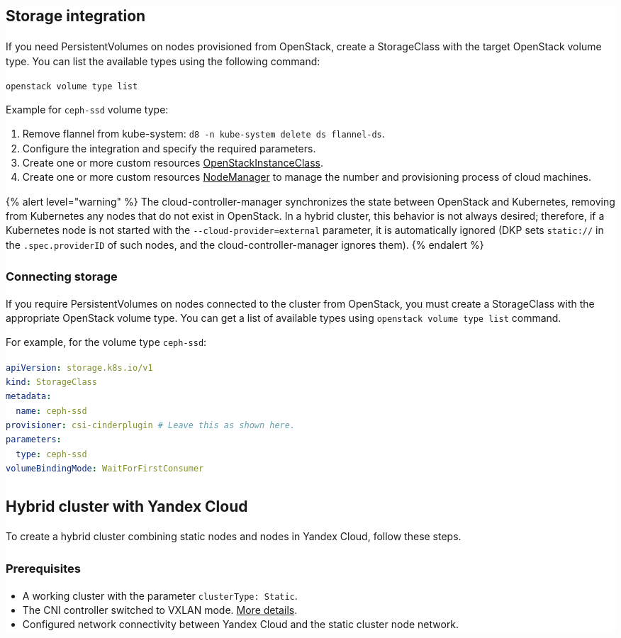 ## Storage integration

If you need PersistentVolumes on nodes provisioned from OpenStack,
create a StorageClass with the target OpenStack volume type.
You can list the available types using the following command:

```shell
openstack volume type list
```

Example for `ceph-ssd` volume type:

1. Remove flannel from kube-system: `d8 -n kube-system delete ds flannel-ds`.
1. Configure the integration and specify the required parameters.
1. Create one or more custom resources [OpenStackInstanceClass](cr.html#openstackinstanceclass).
1. Create one or more custom resources [NodeManager](modules/node-manager/cr.html#nodegroup) to manage the number and provisioning process of cloud machines.

{% alert level="warning" %}
The cloud-controller-manager synchronizes the state between OpenStack and Kubernetes, removing from Kubernetes any nodes that do not exist in OpenStack. In a hybrid cluster, this behavior is not always desired; therefore, if a Kubernetes node is not started with the `--cloud-provider=external` parameter, it is automatically ignored (DKP sets `static://` in the `.spec.providerID` of such nodes, and the cloud-controller-manager ignores them).
{% endalert %}

### Connecting storage

If you require PersistentVolumes on nodes connected to the cluster from OpenStack, you must create a StorageClass with the appropriate OpenStack volume type. You can get a list of available types using `openstack volume type list` command.

For example, for the volume type `ceph-ssd`:

```yaml
apiVersion: storage.k8s.io/v1
kind: StorageClass
metadata:
  name: ceph-ssd
provisioner: csi-cinderplugin # Leave this as shown here.
parameters:
  type: ceph-ssd
volumeBindingMode: WaitForFirstConsumer
```

## Hybrid cluster with Yandex Cloud

To create a hybrid cluster combining static nodes and nodes in Yandex Cloud, follow these steps.

### Prerequisites

- A working cluster with the parameter `clusterType: Static`.
- The CNI controller switched to VXLAN mode. [More details](/modules/cni-cilium/configuration.html#parameters-tunnelmode).
- Configured network connectivity between Yandex Cloud and the static cluster node network.
